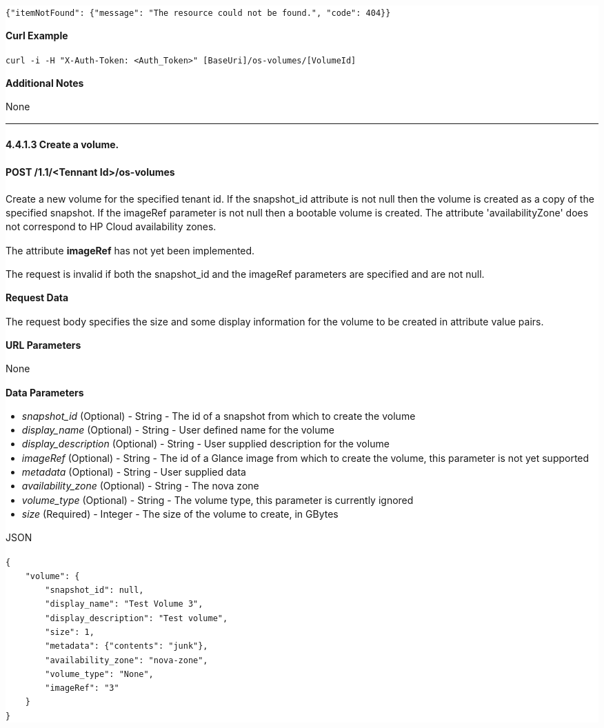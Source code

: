 ```
{"itemNotFound": {"message": "The resource could not be found.", "code": 404}}
```


**Curl Example**

```
curl -i -H "X-Auth-Token: <Auth_Token>" [BaseUri]/os-volumes/[VolumeId]
```

**Additional Notes**

None


---
#### 4.4.1.3 Create a volume.
#### POST /1.1/\<Tennant Id\>/os-volumes

Create a new volume for the specified tenant id. If the snapshot_id 
attribute is not null then the volume is created as a copy of the 
specified snapshot. If the imageRef parameter is not null then a bootable 
volume is created. The attribute 'availabilityZone' does not correspond 
to HP Cloud availability zones.

The attribute **imageRef** has not yet been implemented.

The request is invalid if both the snapshot_id and the imageRef parameters 
are specified and are not null.

**Request Data**

The request body specifies the size and some display information for the 
volume to be created in attribute value pairs.

**URL Parameters**

None

**Data Parameters**

* *snapshot_id* (Optional) - String - The id of a snapshot from which to create the volume
* *display_name* (Optional) - String - User defined name for the volume
* *display_description* (Optional) - String - User supplied description for the volume
* *imageRef* (Optional) - String - The id of a Glance image from which to create the volume, this parameter is not yet supported
* *metadata* (Optional) - String - User supplied data
* *availability_zone* (Optional) - String - The nova zone
* *volume_type* (Optional) - String - The volume type, this parameter is currently ignored
* *size* (Required) - Integer - The size of the volume to create, in GBytes


JSON

```
{
    "volume": {
        "snapshot_id": null,
        "display_name": "Test Volume 3",
        "display_description": "Test volume",
        "size": 1,
        "metadata": {"contents": "junk"},
        "availability_zone": "nova-zone",
        "volume_type": "None",
        "imageRef": "3"
    }
}
```
